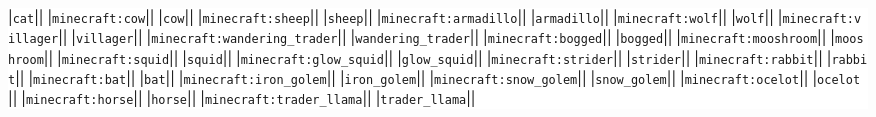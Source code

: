 |`cat`||
|`minecraft:cow`||
|`cow`||
|`minecraft:sheep`||
|`sheep`||
|`minecraft:armadillo`||
|`armadillo`||
|`minecraft:wolf`||
|`wolf`||
|`minecraft:villager`||
|`villager`||
|`minecraft:wandering_trader`||
|`wandering_trader`||
|`minecraft:bogged`||
|`bogged`||
|`minecraft:mooshroom`||
|`mooshroom`||
|`minecraft:squid`||
|`squid`||
|`minecraft:glow_squid`||
|`glow_squid`||
|`minecraft:strider`||
|`strider`||
|`minecraft:rabbit`||
|`rabbit`||
|`minecraft:bat`||
|`bat`||
|`minecraft:iron_golem`||
|`iron_golem`||
|`minecraft:snow_golem`||
|`snow_golem`||
|`minecraft:ocelot`||
|`ocelot`||
|`minecraft:horse`||
|`horse`||
|`minecraft:trader_llama`||
|`trader_llama`||